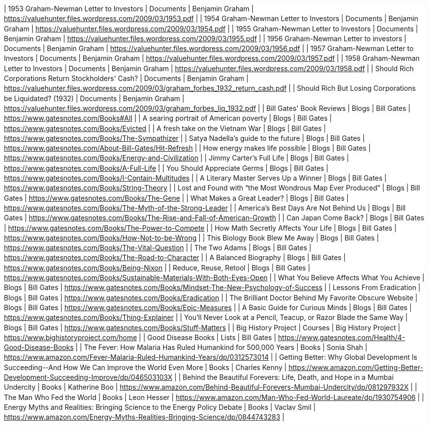 |  1953 Graham-Newman Letter to Investors | Documents | Benjamin Graham | https://valuehunter.files.wordpress.com/2009/03/1953.pdf |
|  1954 Graham-Newman Letter to Investors | Documents | Benjamin Graham | https://valuehunter.files.wordpress.com/2009/03/1954.pdf |
|  1955 Graham-Newman Letter to Investors | Documents | Benjamin Graham | https://valuehunter.files.wordpress.com/2009/03/1955.pdf |
|  1956 Graham-Newman Letter to investors | Documents | Benjamin Graham | https://valuehunter.files.wordpress.com/2009/03/1956.pdf |
|  1957 Graham-Newman Letter to Investors | Documents | Benjamin Graham | https://valuehunter.files.wordpress.com/2009/03/1957.pdf |
|  1958 Graham-Newman Letter to Investors | Documents | Benjamin Graham | https://valuehunter.files.wordpress.com/2009/03/1958.pdf |
|  Should Rich Corporations Return Stockholders' Cash? | Documents | Benjamin Graham | https://valuehunter.files.wordpress.com/2009/03/graham_forbes_1932_return_cash.pdf |
|  Should Rich But Losing Corporations be Liquidated? (1932) | Documents | Benjamin Graham | https://valuehunter.files.wordpress.com/2009/03/graham_forbes_liq_1932.pdf |
|  Bill Gates' Book Reviews | Blogs | Bill Gates | https://www.gatesnotes.com/Books#All |
|  A searing portrait of American poverty | Blogs | Bill Gates | https://www.gatesnotes.com/Books/Evicted |
|  A fresh take on the Vietnam War | Blogs | Bill Gates | https://www.gatesnotes.com/Books/The-Sympathizer |
|  Satya Nadella’s guide to the future | Blogs | Bill Gates | https://www.gatesnotes.com/About-Bill-Gates/Hit-Refresh |
|  How energy makes life possible | Blogs | Bill Gates | https://www.gatesnotes.com/Books/Energy-and-Civilization |
|  Jimmy Carter’s Full Life | Blogs | Bill Gates | https://www.gatesnotes.com/Books/A-Full-Life |
|  You Should Appreciate Germs | Blogs | Bill Gates | https://www.gatesnotes.com/Books/I-Contain-Multitudes |
|  A Literary Master Serves Up a Winner | Blogs | Bill Gates | https://www.gatesnotes.com/Books/String-Theory |
|  Lost and Found with “the Most Wondrous Map Ever Produced” | Blogs | Bill Gates | https://www.gatesnotes.com/Books/The-Gene |
|  What Makes a Great Leader? | Blogs | Bill Gates | https://www.gatesnotes.com/Books/The-Myth-of-the-Strong-Leader |
|  America’s Best Days Are Not Behind Us | Blogs | Bill Gates | https://www.gatesnotes.com/Books/The-Rise-and-Fall-of-American-Growth |
|  Can Japan Come Back? | Blogs | Bill Gates | https://www.gatesnotes.com/Books/The-Power-to-Compete |
|  How Math Secretly Affects Your Life | Blogs | Bill Gates | https://www.gatesnotes.com/Books/How-Not-to-be-Wrong |
|  This Biology Book Blew Me Away | Blogs | Bill Gates | https://www.gatesnotes.com/Books/The-Vital-Question |
|  The Two Adams | Blogs | Bill Gates | https://www.gatesnotes.com/Books/The-Road-to-Character |
|  A Balanced Biography | Blogs | Bill Gates | https://www.gatesnotes.com/Books/Being-Nixon |
|  Reduce, Reuse, Retool | Blogs | Bill Gates | https://www.gatesnotes.com/Books/Sustainable-Materials-With-Both-Eyes-Open |
|  What You Believe Affects What You Achieve | Blogs | Bill Gates | https://www.gatesnotes.com/Books/Mindset-The-New-Psychology-of-Success |
|  Lessons From Eradication | Blogs | Bill Gates | https://www.gatesnotes.com/Books/Eradication |
|  The Brilliant Doctor Behind My Favorite Obscure Website | Blogs | Bill Gates | https://www.gatesnotes.com/Books/Epic-Measures |
|  A Basic Guide for Curious Minds | Blogs | Bill Gates | https://www.gatesnotes.com/Books/Thing-Explainer |
|  You’ll Never Look at a Pencil, Teacup, or Razor Blade the Same Way | Blogs | Bill Gates | https://www.gatesnotes.com/Books/Stuff-Matters |
|  Big History Project | Courses | Big History Project | https://www.bighistoryproject.com/home |
|  Good Disease Books | Lists | Bill Gates | https://www.gatesnotes.com/Health/4-Good-Disease-Books |
|  The Fever: How Malaria Has Ruled Humankind for 500,000 Years | Books | Sonia Shah | https://www.amazon.com/Fever-Malaria-Ruled-Humankind-Years/dp/0312573014 |
|  Getting Better: Why Global Development Is Succeeding--And How We Can Improve the World Even More | Books | Charles Kenny | https://www.amazon.com/Getting-Better-Development-Succeeding-Improve/dp/046503103X |
|  Behind the Beautiful Forevers: Life, Death, and Hope in a Mumbai Undercity | Books | Katherine Boo | https://www.amazon.com/Behind-Beautiful-Forevers-Mumbai-Undercity/dp/081297932X |
|  The Man Who Fed the World | Books | Leon Hesser | https://www.amazon.com/Man-Who-Fed-World-Laureate/dp/1930754906 |
|  Energy Myths and Realities: Bringing Science to the Energy Policy Debate | Books | Vaclav Smil | https://www.amazon.com/Energy-Myths-Realities-Bringing-Science/dp/0844743283 |